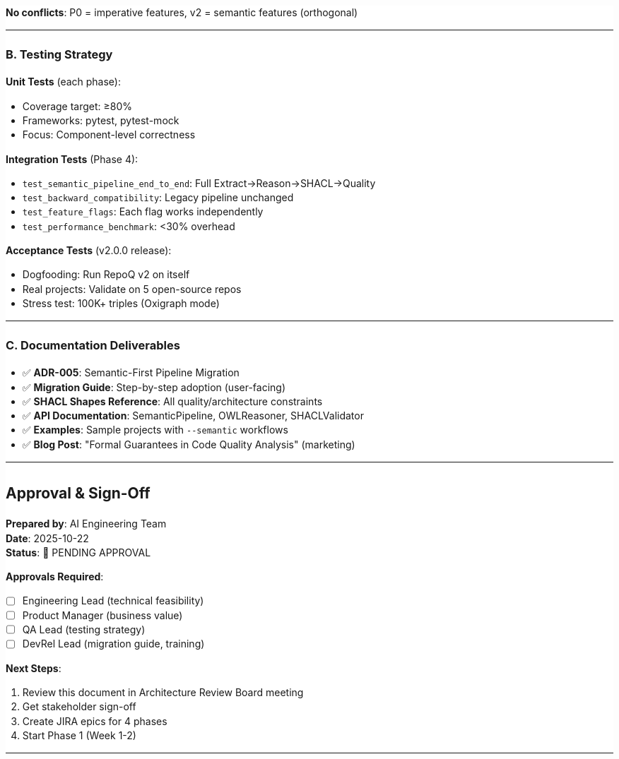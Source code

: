 **No conflicts**: P0 = imperative features, v2 = semantic features (orthogonal)

---

### B. Testing Strategy

**Unit Tests** (each phase):

- Coverage target: ≥80%
- Frameworks: pytest, pytest-mock
- Focus: Component-level correctness

**Integration Tests** (Phase 4):

- `test_semantic_pipeline_end_to_end`: Full Extract→Reason→SHACL→Quality
- `test_backward_compatibility`: Legacy pipeline unchanged
- `test_feature_flags`: Each flag works independently
- `test_performance_benchmark`: <30% overhead

**Acceptance Tests** (v2.0.0 release):

- Dogfooding: Run RepoQ v2 on itself
- Real projects: Validate on 5 open-source repos
- Stress test: 100K+ triples (Oxigraph mode)

---

### C. Documentation Deliverables

- ✅ **ADR-005**: Semantic-First Pipeline Migration
- ✅ **Migration Guide**: Step-by-step adoption (user-facing)
- ✅ **SHACL Shapes Reference**: All quality/architecture constraints
- ✅ **API Documentation**: SemanticPipeline, OWLReasoner, SHACLValidator
- ✅ **Examples**: Sample projects with `--semantic` workflows
- ✅ **Blog Post**: "Formal Guarantees in Code Quality Analysis" (marketing)

---

## Approval & Sign-Off

**Prepared by**: AI Engineering Team  
**Date**: 2025-10-22  
**Status**: 🚧 PENDING APPROVAL

**Approvals Required**:

- [ ] Engineering Lead (technical feasibility)
- [ ] Product Manager (business value)
- [ ] QA Lead (testing strategy)
- [ ] DevRel Lead (migration guide, training)

**Next Steps**:

1. Review this document in Architecture Review Board meeting
2. Get stakeholder sign-off
3. Create JIRA epics for 4 phases
4. Start Phase 1 (Week 1-2)

---
